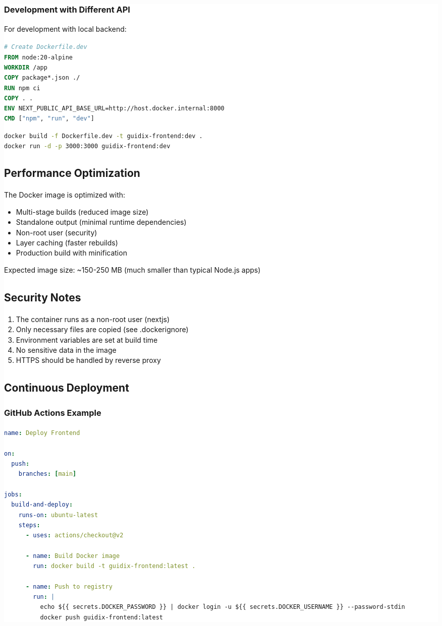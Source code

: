 ### Development with Different API

For development with local backend:

```dockerfile
# Create Dockerfile.dev
FROM node:20-alpine
WORKDIR /app
COPY package*.json ./
RUN npm ci
COPY . .
ENV NEXT_PUBLIC_API_BASE_URL=http://host.docker.internal:8000
CMD ["npm", "run", "dev"]
```

```bash
docker build -f Dockerfile.dev -t guidix-frontend:dev .
docker run -d -p 3000:3000 guidix-frontend:dev
```

## Performance Optimization

The Docker image is optimized with:
- Multi-stage builds (reduced image size)
- Standalone output (minimal runtime dependencies)
- Non-root user (security)
- Layer caching (faster rebuilds)
- Production build with minification

Expected image size: ~150-250 MB (much smaller than typical Node.js apps)

## Security Notes

1. The container runs as a non-root user (nextjs)
2. Only necessary files are copied (see .dockerignore)
3. Environment variables are set at build time
4. No sensitive data in the image
5. HTTPS should be handled by reverse proxy

## Continuous Deployment

### GitHub Actions Example

```yaml
name: Deploy Frontend

on:
  push:
    branches: [main]

jobs:
  build-and-deploy:
    runs-on: ubuntu-latest
    steps:
      - uses: actions/checkout@v2

      - name: Build Docker image
        run: docker build -t guidix-frontend:latest .

      - name: Push to registry
        run: |
          echo ${{ secrets.DOCKER_PASSWORD }} | docker login -u ${{ secrets.DOCKER_USERNAME }} --password-stdin
          docker push guidix-frontend:latest

```